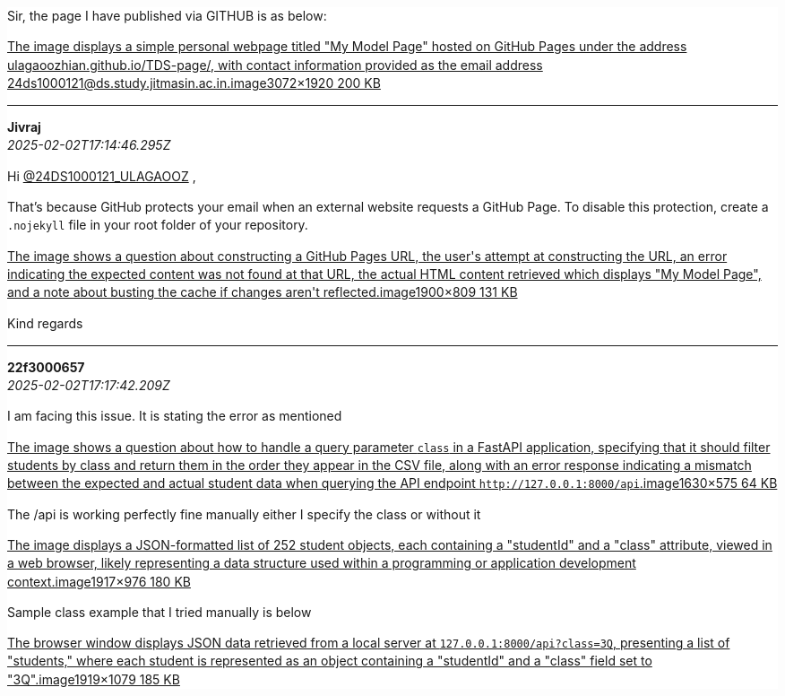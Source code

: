   
Sir, the page I have published via GITHUB is as below:  


[The image displays a simple personal webpage titled "My Model Page" hosted on GitHub Pages under the address ulagaoozhian.github.io/TDS-page/, with contact information provided as the email address 24ds1000121@ds.study.jitmasin.ac.in.image3072×1920 200 KB](https://europe1.discourse-cdn.com/flex013/uploads/iitm/original/3X/c/f/cf9fe2741545908255fc8f787b522662abb9145b.jpeg "image")




---
**Jivraj**  
*2025-02-02T17:14:46.295Z*


Hi [@24DS1000121_ULAGAOOZ](/u/24ds1000121_ulagaooz) ,

That’s because GitHub protects your email when an external website requests a GitHub Page. To disable this protection, create a `.nojekyll` file in your root folder of your repository.

[The image shows a question about constructing a GitHub Pages URL, the user's attempt at constructing the URL, an error indicating the expected content was not found at that URL, the actual HTML content retrieved which displays "My Model Page", and a note about busting the cache if changes aren't reflected.image1900×809 131 KB](https://europe1.discourse-cdn.com/flex013/uploads/iitm/original/3X/6/4/64798b0686fda7cc36e604c3040f40e2872474b5.png "image")

Kind regards




---
**22f3000657**  
*2025-02-02T17:17:42.209Z*


I am facing this issue. It is stating the error as mentioned  


[The image shows a question about how to handle a query parameter `class` in a FastAPI application, specifying that it should filter students by class and return them in the order they appear in the CSV file, along with an error response indicating a mismatch between the expected and actual student data when querying the API endpoint `http://127.0.0.1:8000/api`.image1630×575 64 KB](https://europe1.discourse-cdn.com/flex013/uploads/iitm/original/3X/a/6/a65a73e26776aa7f03943523ae128705930fa05e.png "image")

The /api is working perfectly fine manually either I specify the class or without it  


[The image displays a JSON-formatted list of 252 student objects, each containing a "studentId" and a "class" attribute, viewed in a web browser, likely representing a data structure used within a programming or application development context.image1917×976 180 KB](https://europe1.discourse-cdn.com/flex013/uploads/iitm/original/3X/b/c/bc2d0911cafe513e7b673a5c45286d15344a4d33.png "image")

Sample class example that I tried manually is below  


[The browser window displays JSON data retrieved from a local server at `127.0.0.1:8000/api?class=3Q`, presenting a list of "students," where each student is represented as an object containing a "studentId" and a "class" field set to "3Q".image1919×1079 185 KB](https://europe1.discourse-cdn.com/flex013/uploads/iitm/original/3X/9/4/94b68df3490d735ba6fc0a0f57040bd762ed8eef.png "image")
